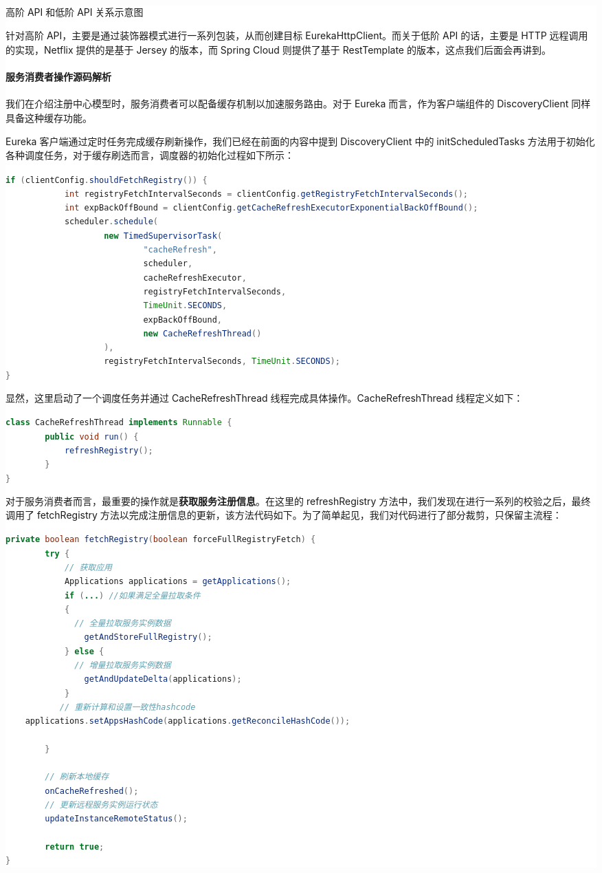 高阶 API 和低阶 API 关系示意图

针对高阶 API，主要是通过装饰器模式进行一系列包装，从而创建目标 EurekaHttpClient。而关于低阶 API 的话，主要是 HTTP 远程调用的实现，Netflix 提供的是基于 Jersey 的版本，而 Spring Cloud 则提供了基于 RestTemplate 的版本，这点我们后面会再讲到。

#### 服务消费者操作源码解析

我们在介绍注册中心模型时，服务消费者可以配备缓存机制以加速服务路由。对于 Eureka 而言，作为客户端组件的 DiscoveryClient 同样具备这种缓存功能。

Eureka 客户端通过定时任务完成缓存刷新操作，我们已经在前面的内容中提到 DiscoveryClient 中的 initScheduledTasks 方法用于初始化各种调度任务，对于缓存刷选而言，调度器的初始化过程如下所示：

```java
if (clientConfig.shouldFetchRegistry()) {
            int registryFetchIntervalSeconds = clientConfig.getRegistryFetchIntervalSeconds();
            int expBackOffBound = clientConfig.getCacheRefreshExecutorExponentialBackOffBound();
            scheduler.schedule(
                    new TimedSupervisorTask(
                            "cacheRefresh",
                            scheduler,
                            cacheRefreshExecutor,
                            registryFetchIntervalSeconds,
                            TimeUnit.SECONDS,
                            expBackOffBound,
                            new CacheRefreshThread()
                    ),
                    registryFetchIntervalSeconds, TimeUnit.SECONDS);
}
```

显然，这里启动了一个调度任务并通过 CacheRefreshThread 线程完成具体操作。CacheRefreshThread 线程定义如下：

```java
class CacheRefreshThread implements Runnable {
        public void run() {
            refreshRegistry();
        }
}
```

对于服务消费者而言，最重要的操作就是**获取服务注册信息**。在这里的 refreshRegistry 方法中，我们发现在进行一系列的校验之后，最终调用了 fetchRegistry 方法以完成注册信息的更新，该方法代码如下。为了简单起见，我们对代码进行了部分裁剪，只保留主流程：

```java
private boolean fetchRegistry(boolean forceFullRegistryFetch) {
        try {
            // 获取应用
            Applications applications = getApplications();
            if (...) //如果满足全量拉取条件
            {
              // 全量拉取服务实例数据
                getAndStoreFullRegistry();
            } else {
              // 增量拉取服务实例数据
                getAndUpdateDelta(applications);
            } 
           // 重新计算和设置一致性hashcode
	applications.setAppsHashCode(applications.getReconcileHashCode());

        } 
 
        // 刷新本地缓存
        onCacheRefreshed();
        // 更新远程服务实例运行状态
        updateInstanceRemoteStatus();
 
        return true;
}
```